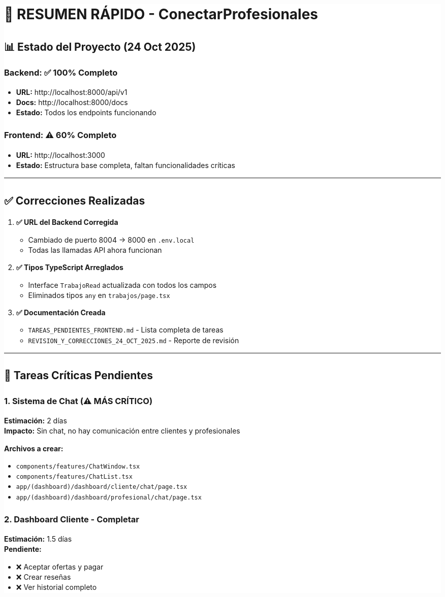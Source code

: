 # 🚀 RESUMEN RÁPIDO - ConectarProfesionales

## 📊 Estado del Proyecto (24 Oct 2025)

### Backend: ✅ 100% Completo
- **URL:** http://localhost:8000/api/v1
- **Docs:** http://localhost:8000/docs
- **Estado:** Todos los endpoints funcionando

### Frontend: ⚠️ 60% Completo
- **URL:** http://localhost:3000
- **Estado:** Estructura base completa, faltan funcionalidades críticas

---

## ✅ Correcciones Realizadas

1. **✅ URL del Backend Corregida**
   - Cambiado de puerto 8004 → 8000 en `.env.local`
   - Todas las llamadas API ahora funcionan

2. **✅ Tipos TypeScript Arreglados**
   - Interface `TrabajoRead` actualizada con todos los campos
   - Eliminados tipos `any` en `trabajos/page.tsx`

3. **✅ Documentación Creada**
   - `TAREAS_PENDIENTES_FRONTEND.md` - Lista completa de tareas
   - `REVISION_Y_CORRECCIONES_24_OCT_2025.md` - Reporte de revisión

---

## 🔴 Tareas Críticas Pendientes

### 1. Sistema de Chat (⚠️ MÁS CRÍTICO)
**Estimación:** 2 días  
**Impacto:** Sin chat, no hay comunicación entre clientes y profesionales

**Archivos a crear:**
- `components/features/ChatWindow.tsx`
- `components/features/ChatList.tsx`
- `app/(dashboard)/dashboard/cliente/chat/page.tsx`
- `app/(dashboard)/dashboard/profesional/chat/page.tsx`

### 2. Dashboard Cliente - Completar
**Estimación:** 1.5 días  
**Pendiente:**
- ❌ Aceptar ofertas y pagar
- ❌ Crear reseñas
- ❌ Ver historial completo
